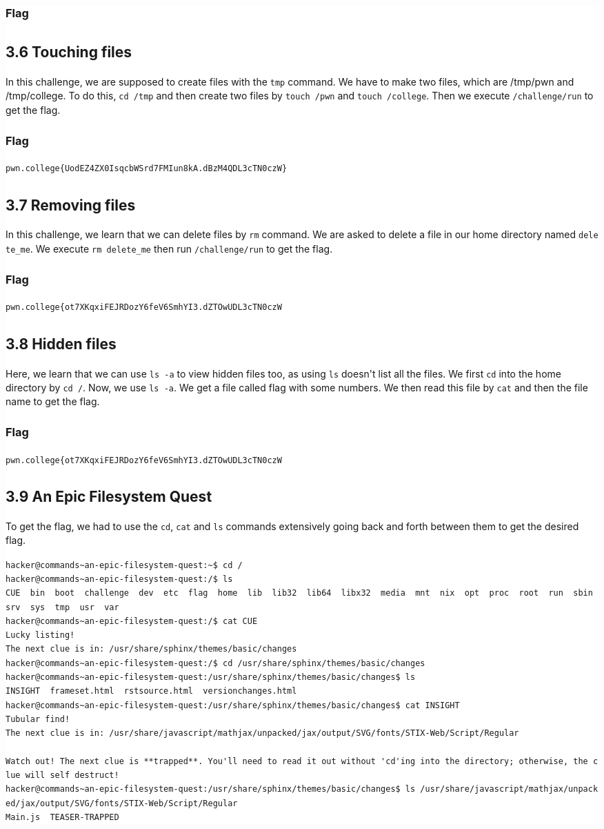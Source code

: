 ### Flag
```  pwn.college{Q1feF2lxD7T-CTfQ3UIO07c_kZL.dhjM4QDL3cTN0czW}
```

## 3.6 Touching files

In this challenge, we are supposed to create files with the `tmp` command. We have to make two files, which are /tmp/pwn and /tmp/college. To do this, `cd /tmp` and then create two files by `touch /pwn` and `touch /college`. Then we execute `/challenge/run` to get the flag.

### Flag
```
pwn.college{UodEZ4ZX0IsqcbWSrd7FMIun8kA.dBzM4QDL3cTN0czW}
```

## 3.7 Removing files

In this challenge, we learn that we can delete files by `rm` command. We are asked to delete a file in our home directory named `delete_me`. We execute `rm delete_me` then run `/challenge/run` to get the flag.

### Flag
```
pwn.college{ot7XKqxiFEJRDozY6feV6SmhYI3.dZTOwUDL3cTN0czW
```

## 3.8 Hidden files

Here, we learn that we can use `ls -a` to view hidden files too, as using `ls` doesn't list all the files. We first `cd` into the home directory by `cd /`. Now, we use `ls -a`. We get a file called flag with some numbers. We then read this file by `cat` and then the file name to get the flag.

### Flag
```
pwn.college{ot7XKqxiFEJRDozY6feV6SmhYI3.dZTOwUDL3cTN0czW
```

## 3.9 An Epic Filesystem Quest

To get the flag, we had to use the `cd`, `cat` and `ls` commands extensively going back and forth between them to get the desired flag.
```
hacker@commands~an-epic-filesystem-quest:~$ cd /
hacker@commands~an-epic-filesystem-quest:/$ ls
CUE  bin  boot  challenge  dev  etc  flag  home  lib  lib32  lib64  libx32  media  mnt  nix  opt  proc  root  run  sbin  srv  sys  tmp  usr  var
hacker@commands~an-epic-filesystem-quest:/$ cat CUE
Lucky listing!
The next clue is in: /usr/share/sphinx/themes/basic/changes
hacker@commands~an-epic-filesystem-quest:/$ cd /usr/share/sphinx/themes/basic/changes
hacker@commands~an-epic-filesystem-quest:/usr/share/sphinx/themes/basic/changes$ ls
INSIGHT  frameset.html  rstsource.html  versionchanges.html
hacker@commands~an-epic-filesystem-quest:/usr/share/sphinx/themes/basic/changes$ cat INSIGHT
Tubular find!
The next clue is in: /usr/share/javascript/mathjax/unpacked/jax/output/SVG/fonts/STIX-Web/Script/Regular

Watch out! The next clue is **trapped**. You'll need to read it out without 'cd'ing into the directory; otherwise, the clue will self destruct!
hacker@commands~an-epic-filesystem-quest:/usr/share/sphinx/themes/basic/changes$ ls /usr/share/javascript/mathjax/unpacked/jax/output/SVG/fonts/STIX-Web/Script/Regular
Main.js  TEASER-TRAPPED
```